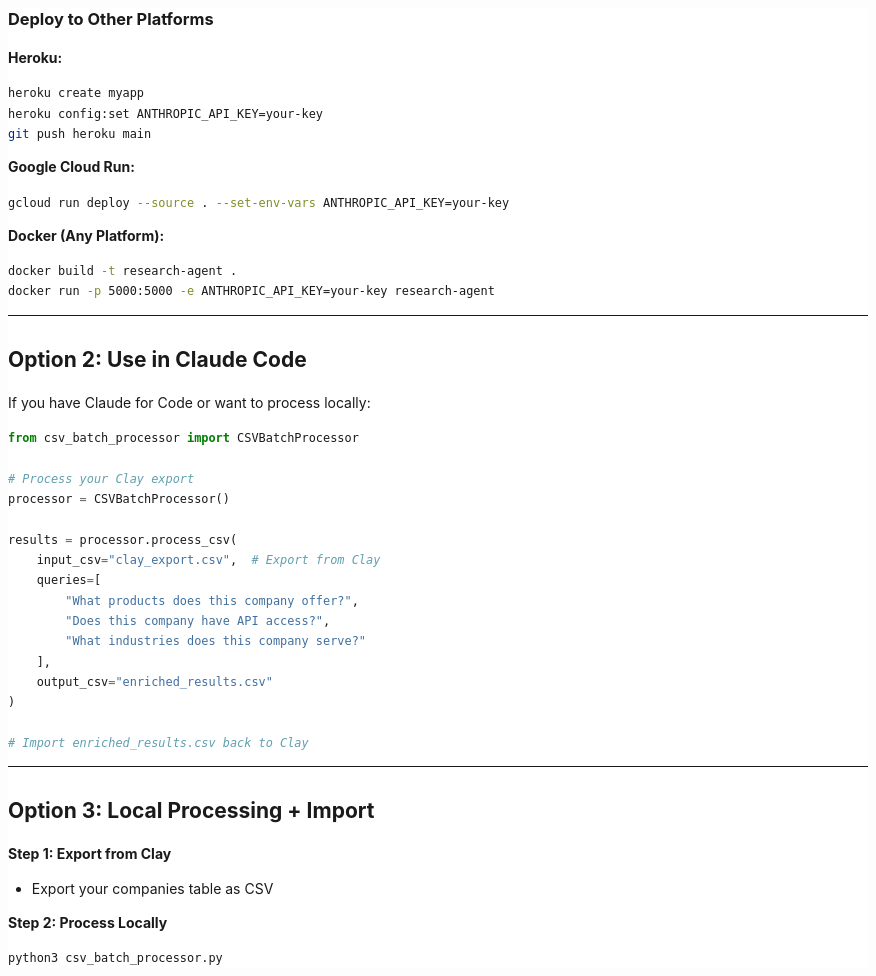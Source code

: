 ### Deploy to Other Platforms

**Heroku:**
```bash
heroku create myapp
heroku config:set ANTHROPIC_API_KEY=your-key
git push heroku main
```

**Google Cloud Run:**
```bash
gcloud run deploy --source . --set-env-vars ANTHROPIC_API_KEY=your-key
```

**Docker (Any Platform):**
```bash
docker build -t research-agent .
docker run -p 5000:5000 -e ANTHROPIC_API_KEY=your-key research-agent
```

---

## Option 2: Use in Claude Code

If you have Claude for Code or want to process locally:

```python
from csv_batch_processor import CSVBatchProcessor

# Process your Clay export
processor = CSVBatchProcessor()

results = processor.process_csv(
    input_csv="clay_export.csv",  # Export from Clay
    queries=[
        "What products does this company offer?",
        "Does this company have API access?",
        "What industries does this company serve?"
    ],
    output_csv="enriched_results.csv"
)

# Import enriched_results.csv back to Clay
```

---

## Option 3: Local Processing + Import

**Step 1: Export from Clay**
- Export your companies table as CSV

**Step 2: Process Locally**
```bash
python3 csv_batch_processor.py
```
